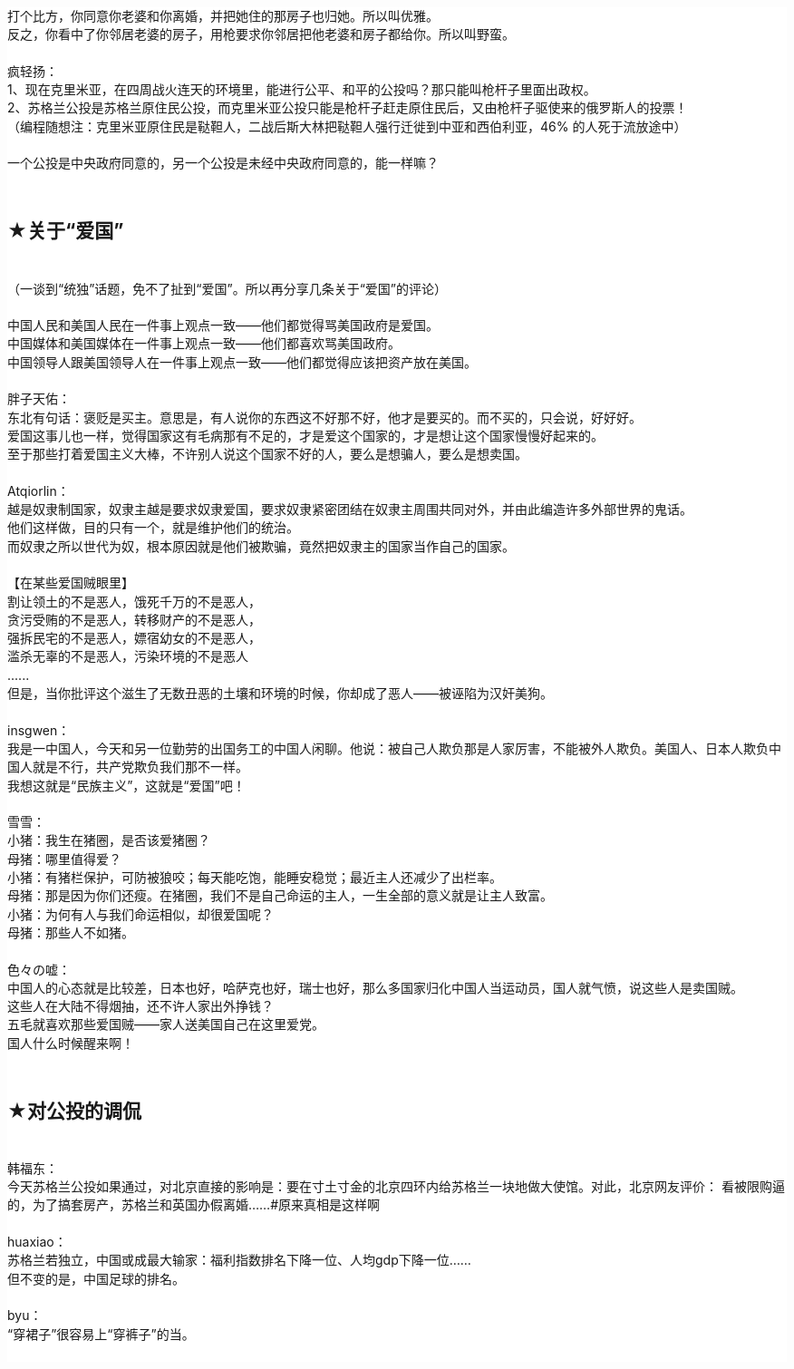 打个比方，你同意你老婆和你离婚，并把她住的那房子也归她。所以叫优雅。<br/>
反之，你看中了你邻居老婆的房子，用枪要求你邻居把他老婆和房子都给你。所以叫野蛮。<br/>
<br/>
疯轻扬：<br/>
1、现在克里米亚，在四周战火连天的环境里，能进行公平、和平的公投吗？那只能叫枪杆子里面出政权。<br/>
2、苏格兰公投是苏格兰原住民公投，而克里米亚公投只能是枪杆子赶走原住民后，又由枪杆子驱使来的俄罗斯人的投票！<br/>
（编程随想注：克里米亚原住民是鞑靼人，二战后斯大林把鞑靼人强行迁徙到中亚和西伯利亚，46% 的人死于流放途中）<br/>
<br/>
一个公投是中央政府同意的，另一个公投是未经中央政府同意的，能一样嘛？<br/>
<br/>
<h2>★关于“爱国”</h2><br/>
（一谈到“统独”话题，免不了扯到“爱国”。所以再分享几条关于“爱国”的评论）<br/>
<br/>
中国人民和美国人民在一件事上观点一致——他们都觉得骂美国政府是爱国。<br/>
中国媒体和美国媒体在一件事上观点一致——他们都喜欢骂美国政府。<br/>
中国领导人跟美国领导人在一件事上观点一致——他们都觉得应该把资产放在美国。<br/>
<br/>
胖子天佑：<br/>
东北有句话：褒贬是买主。意思是，有人说你的东西这不好那不好，他才是要买的。而不买的，只会说，好好好。<br/>
爱国这事儿也一样，觉得国家这有毛病那有不足的，才是爱这个国家的，才是想让这个国家慢慢好起来的。<br/>
至于那些打着爱国主义大棒，不许别人说这个国家不好的人，要么是想骗人，要么是想卖国。<br/>
<br/>
Atqiorlin：<br/>
越是奴隶制国家，奴隶主越是要求奴隶爱国，要求奴隶紧密团结在奴隶主周围共同对外，并由此编造许多外部世界的鬼话。<br/>
他们这样做，目的只有一个，就是维护他们的统治。<br/>
而奴隶之所以世代为奴，根本原因就是他们被欺骗，竟然把奴隶主的国家当作自己的国家。<br/>
<br/>
【在某些爱国贼眼里】<br/>
割让领土的不是恶人，饿死千万的不是恶人，<br/>
贪污受贿的不是恶人，转移财产的不是恶人，<br/>
强拆民宅的不是恶人，嫖宿幼女的不是恶人，<br/>
滥杀无辜的不是恶人，污染环境的不是恶人<br/>
......<br/>
但是，当你批评这个滋生了无数丑恶的土壤和环境的时候，你却成了恶人——被诬陷为汉奸美狗。<br/>
<br/>
insgwen：<br/>
我是一中国人，今天和另一位勤劳的出国务工的中国人闲聊。他说：被自己人欺负那是人家厉害，不能被外人欺负。美国人、日本人欺负中国人就是不行，共产党欺负我们那不一样。<br/>
我想这就是“民族主义”，这就是“爱国”吧！<br/>
<br/>
雪雪：<br/>
小猪：我生在猪圈，是否该爱猪圈？<br/>
母猪：哪里值得爱？<br/>
小猪：有猪栏保护，可防被狼咬；每天能吃饱，能睡安稳觉；最近主人还减少了出栏率。<br/>
母猪：那是因为你们还瘦。在猪圈，我们不是自己命运的主人，一生全部的意义就是让主人致富。<br/>
小猪：为何有人与我们命运相似，却很爱国呢？<br/>
母猪：那些人不如猪。<br/>
<br/>
色々の嘘：<br/>
中国人的心态就是比较差，日本也好，哈萨克也好，瑞士也好，那么多国家归化中国人当运动员，国人就气愤，说这些人是卖国贼。<br/>
这些人在大陆不得烟抽，还不许人家出外挣钱？<br/>
五毛就喜欢那些爱国贼——家人送美国自己在这里爱党。<br/>
国人什么时候醒来啊！<br/>
<br/>
<h2>★对公投的调侃</h2><br/>
韩福东：<br/>
今天苏格兰公投如果通过，对北京直接的影响是：要在寸土寸金的北京四环内给苏格兰一块地做大使馆。对此，北京网友评价： 看被限购逼的，为了搞套房产，苏格兰和英国办假离婚……#原来真相是这样啊<br/>
<br/>
huaxiao：<br/>
苏格兰若独立，中国或成最大输家：福利指数排名下降一位、人均gdp下降一位……<br/>
但不变的是，中国足球的排名。<br/>
<br/>
byu：<br/>
“穿裙子”很容易上“穿裤子”的当。<br/>
<br/>